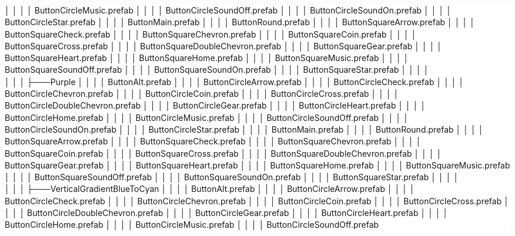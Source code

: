 │           │           │       │       ButtonCircleMusic.prefab
│           │           │       │       ButtonCircleSoundOff.prefab
│           │           │       │       ButtonCircleSoundOn.prefab
│           │           │       │       ButtonCircleStar.prefab
│           │           │       │       ButtonMain.prefab
│           │           │       │       ButtonRound.prefab
│           │           │       │       ButtonSquareArrow.prefab
│           │           │       │       ButtonSquareCheck.prefab
│           │           │       │       ButtonSquareChevron.prefab
│           │           │       │       ButtonSquareCoin.prefab
│           │           │       │       ButtonSquareCross.prefab
│           │           │       │       ButtonSquareDoubleChevron.prefab
│           │           │       │       ButtonSquareGear.prefab
│           │           │       │       ButtonSquareHeart.prefab
│           │           │       │       ButtonSquareHome.prefab
│           │           │       │       ButtonSquareMusic.prefab
│           │           │       │       ButtonSquareSoundOff.prefab
│           │           │       │       ButtonSquareSoundOn.prefab
│           │           │       │       ButtonSquareStar.prefab
│           │           │       │       
│           │           │       ├───Purple
│           │           │       │       ButtonAlt.prefab
│           │           │       │       ButtonCircleArrow.prefab
│           │           │       │       ButtonCircleCheck.prefab
│           │           │       │       ButtonCircleChevron.prefab
│           │           │       │       ButtonCircleCoin.prefab
│           │           │       │       ButtonCircleCross.prefab
│           │           │       │       ButtonCircleDoubleChevron.prefab
│           │           │       │       ButtonCircleGear.prefab
│           │           │       │       ButtonCircleHeart.prefab
│           │           │       │       ButtonCircleHome.prefab
│           │           │       │       ButtonCircleMusic.prefab
│           │           │       │       ButtonCircleSoundOff.prefab
│           │           │       │       ButtonCircleSoundOn.prefab
│           │           │       │       ButtonCircleStar.prefab
│           │           │       │       ButtonMain.prefab
│           │           │       │       ButtonRound.prefab
│           │           │       │       ButtonSquareArrow.prefab
│           │           │       │       ButtonSquareCheck.prefab
│           │           │       │       ButtonSquareChevron.prefab
│           │           │       │       ButtonSquareCoin.prefab
│           │           │       │       ButtonSquareCross.prefab
│           │           │       │       ButtonSquareDoubleChevron.prefab
│           │           │       │       ButtonSquareGear.prefab
│           │           │       │       ButtonSquareHeart.prefab
│           │           │       │       ButtonSquareHome.prefab
│           │           │       │       ButtonSquareMusic.prefab
│           │           │       │       ButtonSquareSoundOff.prefab
│           │           │       │       ButtonSquareSoundOn.prefab
│           │           │       │       ButtonSquareStar.prefab
│           │           │       │       
│           │           │       ├───VerticalGradientBlueToCyan
│           │           │       │       ButtonAlt.prefab
│           │           │       │       ButtonCircleArrow.prefab
│           │           │       │       ButtonCircleCheck.prefab
│           │           │       │       ButtonCircleChevron.prefab
│           │           │       │       ButtonCircleCoin.prefab
│           │           │       │       ButtonCircleCross.prefab
│           │           │       │       ButtonCircleDoubleChevron.prefab
│           │           │       │       ButtonCircleGear.prefab
│           │           │       │       ButtonCircleHeart.prefab
│           │           │       │       ButtonCircleHome.prefab
│           │           │       │       ButtonCircleMusic.prefab
│           │           │       │       ButtonCircleSoundOff.prefab